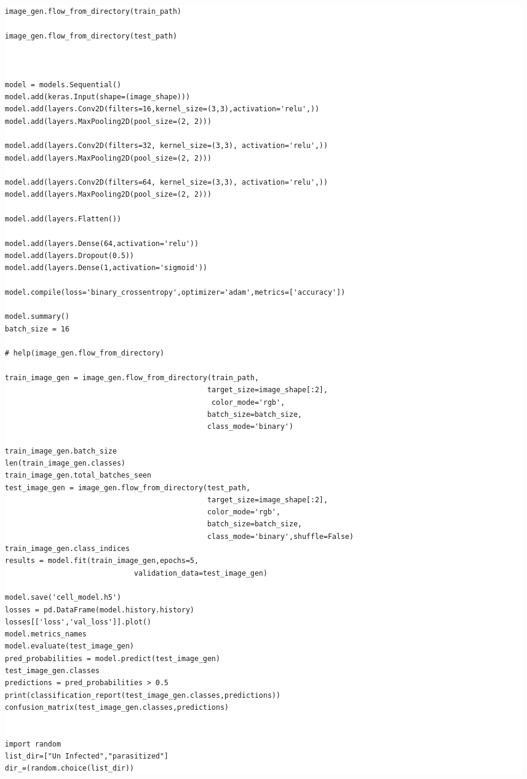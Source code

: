 ```
image_gen.flow_from_directory(train_path)

image_gen.flow_from_directory(test_path)



model = models.Sequential()
model.add(keras.Input(shape=(image_shape)))
model.add(layers.Conv2D(filters=16,kernel_size=(3,3),activation='relu',))
model.add(layers.MaxPooling2D(pool_size=(2, 2)))

model.add(layers.Conv2D(filters=32, kernel_size=(3,3), activation='relu',))
model.add(layers.MaxPooling2D(pool_size=(2, 2)))

model.add(layers.Conv2D(filters=64, kernel_size=(3,3), activation='relu',))
model.add(layers.MaxPooling2D(pool_size=(2, 2)))

model.add(layers.Flatten())

model.add(layers.Dense(64,activation='relu'))
model.add(layers.Dropout(0.5))
model.add(layers.Dense(1,activation='sigmoid'))

model.compile(loss='binary_crossentropy',optimizer='adam',metrics=['accuracy'])

model.summary()
batch_size = 16

# help(image_gen.flow_from_directory)

train_image_gen = image_gen.flow_from_directory(train_path,
                                               target_size=image_shape[:2],
                                                color_mode='rgb',
                                               batch_size=batch_size,
                                               class_mode='binary')

train_image_gen.batch_size
len(train_image_gen.classes)
train_image_gen.total_batches_seen
test_image_gen = image_gen.flow_from_directory(test_path,
                                               target_size=image_shape[:2],
                                               color_mode='rgb',
                                               batch_size=batch_size,
                                               class_mode='binary',shuffle=False)
train_image_gen.class_indices
results = model.fit(train_image_gen,epochs=5,
                              validation_data=test_image_gen)
                             
model.save('cell_model.h5')
losses = pd.DataFrame(model.history.history)
losses[['loss','val_loss']].plot()
model.metrics_names
model.evaluate(test_image_gen)
pred_probabilities = model.predict(test_image_gen)
test_image_gen.classes
predictions = pred_probabilities > 0.5
print(classification_report(test_image_gen.classes,predictions))
confusion_matrix(test_image_gen.classes,predictions)


import random
list_dir=["Un Infected","parasitized"]
dir_=(random.choice(list_dir))
```